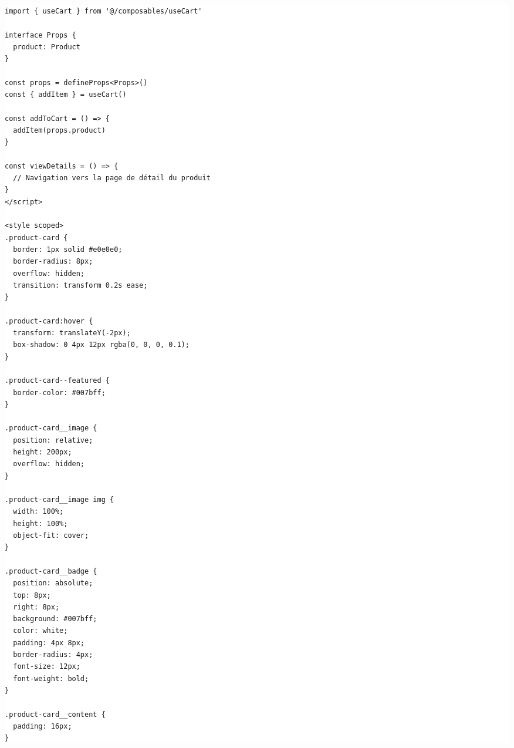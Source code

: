 ```vue
import { useCart } from '@/composables/useCart'

interface Props {
  product: Product
}

const props = defineProps<Props>()
const { addItem } = useCart()

const addToCart = () => {
  addItem(props.product)
}

const viewDetails = () => {
  // Navigation vers la page de détail du produit
}
</script>

<style scoped>
.product-card {
  border: 1px solid #e0e0e0;
  border-radius: 8px;
  overflow: hidden;
  transition: transform 0.2s ease;
}

.product-card:hover {
  transform: translateY(-2px);
  box-shadow: 0 4px 12px rgba(0, 0, 0, 0.1);
}

.product-card--featured {
  border-color: #007bff;
}

.product-card__image {
  position: relative;
  height: 200px;
  overflow: hidden;
}

.product-card__image img {
  width: 100%;
  height: 100%;
  object-fit: cover;
}

.product-card__badge {
  position: absolute;
  top: 8px;
  right: 8px;
  background: #007bff;
  color: white;
  padding: 4px 8px;
  border-radius: 4px;
  font-size: 12px;
  font-weight: bold;
}

.product-card__content {
  padding: 16px;
}

```